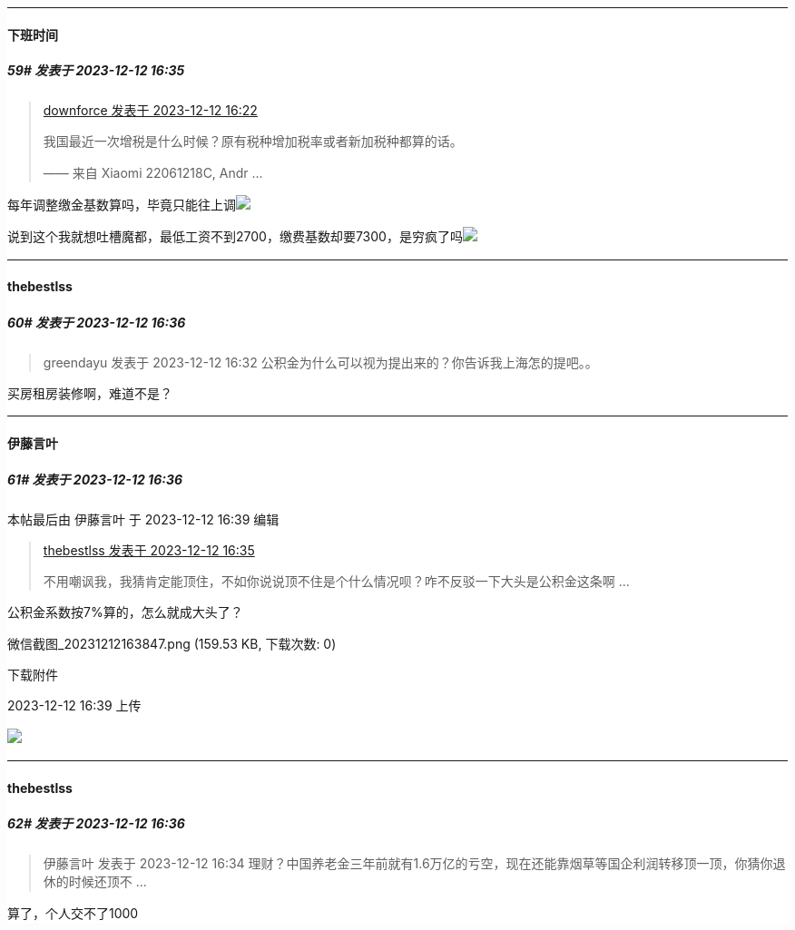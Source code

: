 *****

####  下班时间  
##### 59#       发表于 2023-12-12 16:35

<blockquote><a href="httphttps://bbs.saraba1st.com/2b/forum.php?mod=redirect&amp;goto=findpost&amp;pid=63305963&amp;ptid=2163852" target="_blank">downforce 发表于 2023-12-12 16:22</a>

我国最近一次增税是什么时候？原有税种增加税率或者新加税种都算的话。

—— 来自 Xiaomi 22061218C, Andr ...</blockquote>
每年调整缴金基数算吗，毕竟只能往上调<img src="https://static.saraba1st.com/image/smiley/face2017/009.gif" referrerpolicy="no-referrer">

说到这个我就想吐槽魔都，最低工资不到2700，缴费基数却要7300，是穷疯了吗<img src="https://static.saraba1st.com/image/smiley/face2017/226.png" referrerpolicy="no-referrer">

*****

####  thebestlss  
##### 60#       发表于 2023-12-12 16:36

<blockquote>greendayu 发表于 2023-12-12 16:32
公积金为什么可以视为提出来的？你告诉我上海怎的提吧。。</blockquote>
买房租房装修啊，难道不是？


*****

####  伊藤言叶  
##### 61#       发表于 2023-12-12 16:36

 本帖最后由 伊藤言叶 于 2023-12-12 16:39 编辑 
<blockquote><a href="httphttps://bbs.saraba1st.com/2b/forum.php?mod=redirect&amp;goto=findpost&amp;pid=63306126&amp;ptid=2163852" target="_blank">thebestlss 发表于 2023-12-12 16:35</a>

不用嘲讽我，我猜肯定能顶住，不如你说说顶不住是个什么情况呗？咋不反驳一下大头是公积金这条啊 ...</blockquote>
公积金系数按7%算的，怎么就成大头了？

微信截图_20231212163847.png
(159.53 KB, 下载次数: 0)

下载附件

2023-12-12 16:39 上传

<img src="https://img.saraba1st.com/forum/202312/12/163900hgeg32hz3fff3goo.png" referrerpolicy="no-referrer">

*****

####  thebestlss  
##### 62#       发表于 2023-12-12 16:36

<blockquote>伊藤言叶 发表于 2023-12-12 16:34
理财？中国养老金三年前就有1.6万亿的亏空，现在还能靠烟草等国企利润转移顶一顶，你猜你退休的时候还顶不 ...</blockquote>
算了，个人交不了1000
